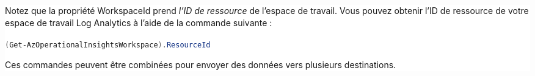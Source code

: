 Notez que la propriété WorkspaceId prend *l’ID de ressource* de l’espace de travail. Vous pouvez obtenir l’ID de ressource de votre espace de travail Log Analytics à l’aide de la commande suivante :

```powershell
(Get-AzOperationalInsightsWorkspace).ResourceId

```

Ces commandes peuvent être combinées pour envoyer des données vers plusieurs destinations.

